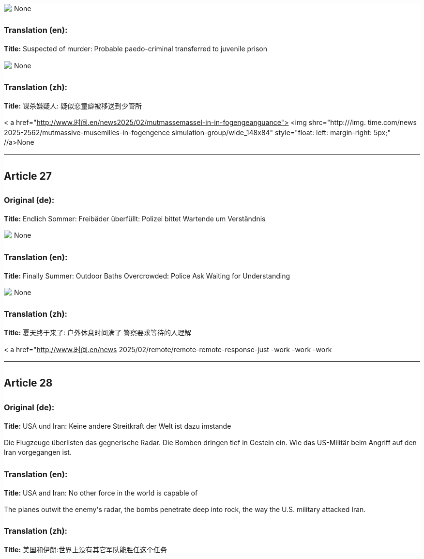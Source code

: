 <a href="https://www.zeit.de/news/2025-06/22/mutmasslicher-paedokrimineller-ins-jugendgefaengnis-verlegt"><img src="https://img.zeit.de/news/2025-06/22/mutmasslicher-paedokrimineller-ins-jugendgefaengnis-verlegt-image-group/wide__148x84" style="float: left; margin-right: 5px;" /></a> None

### Translation (en):
**Title:** Suspected of murder: Probable paedo-criminal transferred to juvenile prison

<a href="https://www.zeit.de/news/2025-06-22/probably-paedocriminal-in-jugendfaengnis-verlegt"><img src="https://img.zeit.de/news/2025-06-22/probably-paedocriminal-in-jugendfaengnis-verlegt-image-group/wide_148x84" style="float: left; margin-right: 5px;" /></a> None

### Translation (zh):
**Title:** 谋杀嫌疑人: 疑似恋童癖被移送到少管所

< a href="http://www.时间.en/news2025/02/mutmassemassel-in-in-fogengeanguance"> <img shrc="http:///img. time.com/news 2025-2562/mutmassive-musemilles-in-fogengence simulation-group/wide_148x84" style="float: left: margin-right: 5px;" //a>None

---

## Article 27
### Original (de):
**Title:** Endlich Sommer: Freibäder überfüllt: Polizei bittet Wartende um Verständnis

<a href="https://www.zeit.de/news/2025-06/22/freibaeder-ueberfuellt-polizei-bittet-wartende-um-verstaendnis"><img src="https://img.zeit.de/news/2025-06/22/freibaeder-ueberfuellt-polizei-bittet-wartende-um-verstaendnis-image-group/wide__148x84" style="float: left; margin-right: 5px;" /></a> None

### Translation (en):
**Title:** Finally Summer: Outdoor Baths Overcrowded: Police Ask Waiting for Understanding

<a href="https://www.zeit.de/news/2025-06-22/freibaeder-uefillt-police-bitt-waiting-um-verstandnis"><img src="https://img.zeit.de/news/2025-06-22/freibaeder-uefillt-police-bitt-waiting-um-verstandnis-image-group/wide_148x84" style="float: left; margin-right: 5px;" /></a> None

### Translation (zh):
**Title:** 夏天终于来了: 户外休息时间满了 警察要求等待的人理解

< a href="http://www.时间.en/news 2025/02/remote/remote-remote-response-just -work -work -work

---

## Article 28
### Original (de):
**Title:** USA und Iran: Keine andere Streitkraft der Welt ist dazu imstande

Die Flugzeuge überlisten das gegnerische Radar. Die Bomben dringen tief in Gestein ein. Wie das US-Militär beim Angriff auf den Iran vorgegangen ist.

### Translation (en):
**Title:** USA and Iran: No other force in the world is capable of

The planes outwit the enemy's radar, the bombs penetrate deep into rock, the way the U.S. military attacked Iran.

### Translation (zh):
**Title:** 美国和伊朗:世界上没有其它军队能胜任这个任务
